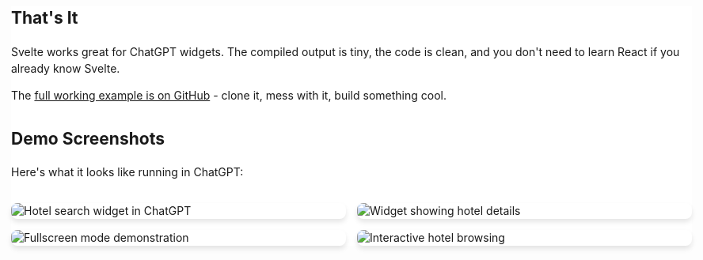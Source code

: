 
## That's It

Svelte works great for ChatGPT widgets. The compiled output is tiny, the code is clean, and you don't need to learn React if you already know Svelte.

The [full working example is on GitHub](https://github.com/Utility-Gods/chatgpt-apps-sdk-svelte) - clone it, mess with it, build something cool.

## Demo Screenshots

Here's what it looks like running in ChatGPT:

<div style="display: grid; grid-template-columns: repeat(2, 1fr); gap: 1rem; margin: 2rem 0;">
  <img src="/blog/chatgpt-widget-demo-1.png" alt="Hotel search widget in ChatGPT" style="width: 100%; border-radius: 8px; box-shadow: 0 4px 6px rgba(0,0,0,0.1);" />
  <img src="/blog/chatgpt-widget-demo-2.png" alt="Widget showing hotel details" style="width: 100%; border-radius: 8px; box-shadow: 0 4px 6px rgba(0,0,0,0.1);" />
  <img src="/blog/chatgpt-widget-demo-3.png" alt="Fullscreen mode demonstration" style="width: 100%; border-radius: 8px; box-shadow: 0 4px 6px rgba(0,0,0,0.1);" />
  <img src="/blog/chatgpt-widget-demo-4.png" alt="Interactive hotel browsing" style="width: 100%; border-radius: 8px; box-shadow: 0 4px 6px rgba(0,0,0,0.1);" />
</div>
